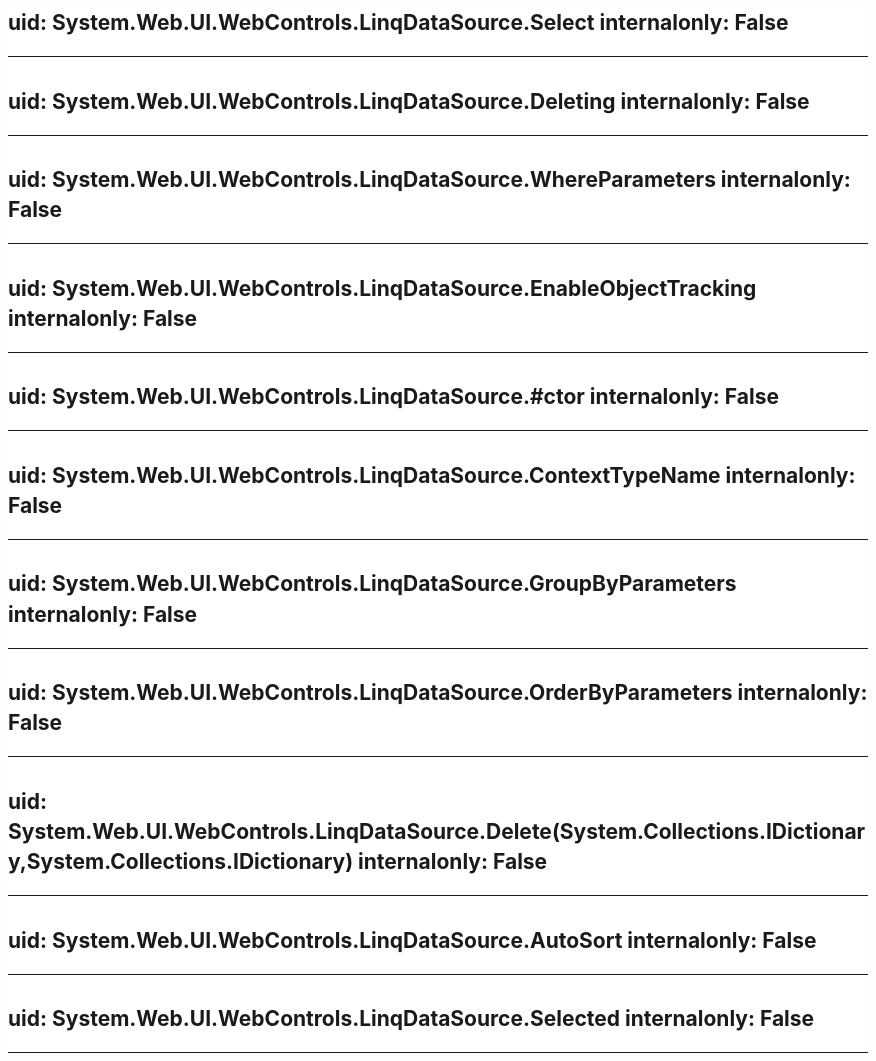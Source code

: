 uid: System.Web.UI.WebControls.LinqDataSource.Select
internalonly: False
---

---
uid: System.Web.UI.WebControls.LinqDataSource.Deleting
internalonly: False
---

---
uid: System.Web.UI.WebControls.LinqDataSource.WhereParameters
internalonly: False
---

---
uid: System.Web.UI.WebControls.LinqDataSource.EnableObjectTracking
internalonly: False
---

---
uid: System.Web.UI.WebControls.LinqDataSource.#ctor
internalonly: False
---

---
uid: System.Web.UI.WebControls.LinqDataSource.ContextTypeName
internalonly: False
---

---
uid: System.Web.UI.WebControls.LinqDataSource.GroupByParameters
internalonly: False
---

---
uid: System.Web.UI.WebControls.LinqDataSource.OrderByParameters
internalonly: False
---

---
uid: System.Web.UI.WebControls.LinqDataSource.Delete(System.Collections.IDictionary,System.Collections.IDictionary)
internalonly: False
---

---
uid: System.Web.UI.WebControls.LinqDataSource.AutoSort
internalonly: False
---

---
uid: System.Web.UI.WebControls.LinqDataSource.Selected
internalonly: False
---

---